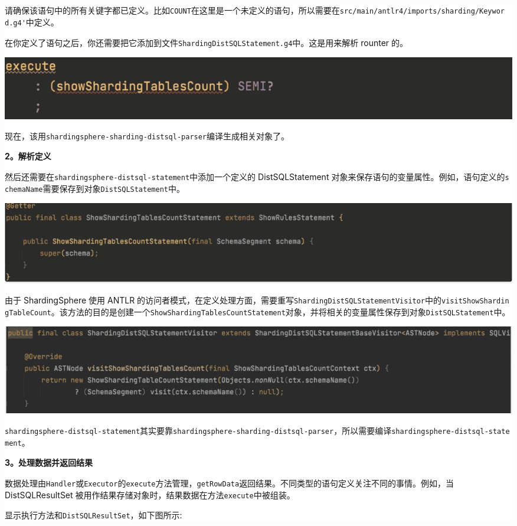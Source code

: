 请确保该语句中的所有关键字都已定义。比如`COUNT`在这里是一个未定义的语句，所以需要在`src/main/antlr4/imports/sharding/Keyword.g4'`中定义。

在你定义了语句之后，你还需要把它添加到文件`ShardingDistSQLStatement.g4`中。这是用来解析 rounter 的。

![](img/13919c023e37a6360a12bb623bba62c5.png)

现在，该用`shardingsphere-sharding-distsql-parser`编译生成相关对象了。

**2。解析定义**

然后还需要在`shardingsphere-distsql-statement`中添加一个定义的 DistSQLStatement 对象来保存语句的变量属性。例如，语句定义的`schemaName`需要保存到对象`DistSQLStatement`中。

![](img/3d47dac473660d0c225115cb67d9bf4e.png)

由于 ShardingSphere 使用 ANTLR 的访问者模式，在定义处理方面，需要重写`ShardingDistSQLStatementVisitor`中的`visitShowShardingTableCount`。该方法的目的是创建一个`ShowShardingTablesCountStatement`对象，并将相关的变量属性保存到对象`DistSQLStatement`中。

![](img/7aacbd26a031033eddb72f56d45893da.png)

`shardingsphere-distsql-statement`其实要靠`shardingsphere-sharding-distsql-parser`，所以需要编译`shardingsphere-distsql-statement`。

**3。处理数据并返回结果**

数据处理由`Handler`或`Executor`的`execute`方法管理，`getRowData`返回结果。不同类型的语句定义关注不同的事情。例如，当 DistSQLResultSet 被用作结果存储对象时，结果数据在方法`execute`中被组装。

显示执行方法和`DistSQLResultSet`，如下图所示:
